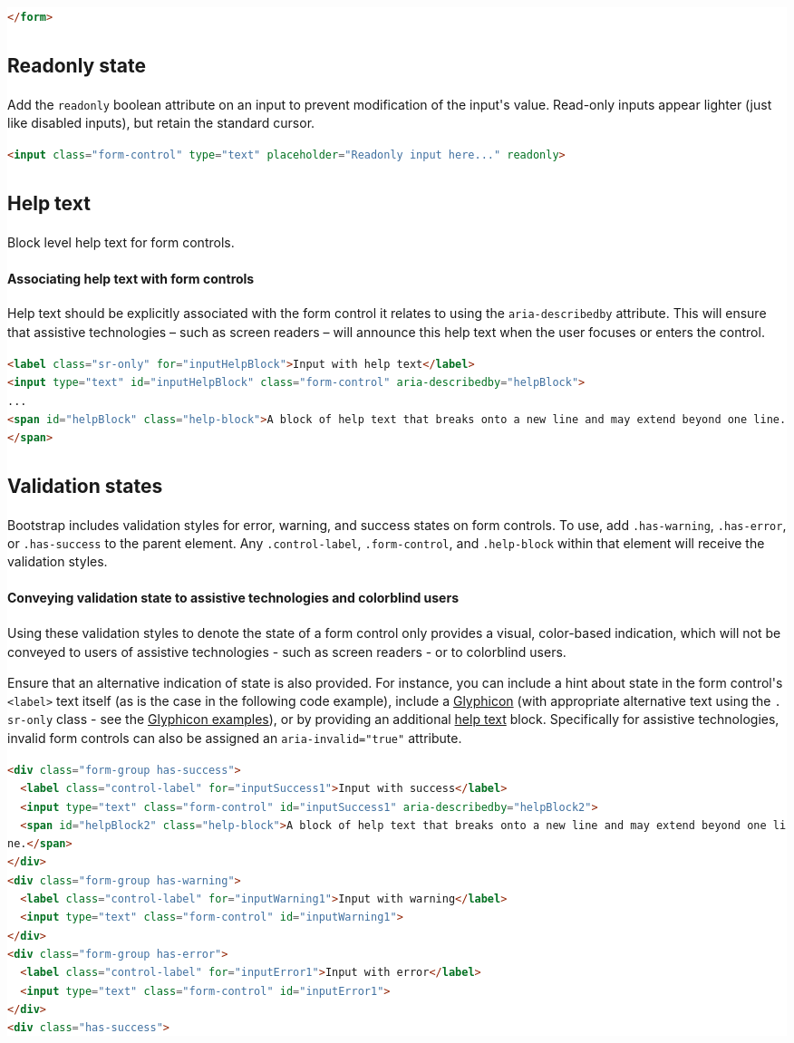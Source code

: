 ```html
</form>
```

## Readonly state

Add the `readonly` boolean attribute on an input to prevent modification of the input's value. Read-only inputs appear lighter (just like disabled inputs), but retain the standard cursor.

```html
<input class="form-control" type="text" placeholder="Readonly input here..." readonly>
```

## Help text

Block level help text for form controls.

#### Associating help text with form controls

Help text should be explicitly associated with the form control it relates to using the `aria-describedby` attribute. This will ensure that assistive technologies – such as screen readers – will announce this help text when the user focuses or enters the control.

```html
<label class="sr-only" for="inputHelpBlock">Input with help text</label>
<input type="text" id="inputHelpBlock" class="form-control" aria-describedby="helpBlock">
...
<span id="helpBlock" class="help-block">A block of help text that breaks onto a new line and may extend beyond one line.</span>
```

## Validation states

Bootstrap includes validation styles for error, warning, and success states on form controls. To use, add `.has-warning`, `.has-error`, or `.has-success` to the parent element. Any `.control-label`, `.form-control`, and `.help-block` within that element will receive the validation styles.

#### Conveying validation state to assistive technologies and colorblind users

Using these validation styles to denote the state of a form control only provides a visual, color-based indication, which will not be conveyed to users of assistive technologies - such as screen readers - or to colorblind users.

Ensure that an alternative indication of state is also provided. For instance, you can include a hint about state in the form control's `<label>` text itself (as is the case in the following code example), include a [Glyphicon](../components/#glyphicons) (with appropriate alternative text using the `.sr-only` class - see the [Glyphicon examples](../components/#glyphicons-examples)), or by providing an additional [help text](#forms-help-text) block. Specifically for assistive technologies, invalid form controls can also be assigned an `aria-invalid="true"` attribute.

```html
<div class="form-group has-success">
  <label class="control-label" for="inputSuccess1">Input with success</label>
  <input type="text" class="form-control" id="inputSuccess1" aria-describedby="helpBlock2">
  <span id="helpBlock2" class="help-block">A block of help text that breaks onto a new line and may extend beyond one line.</span>
</div>
<div class="form-group has-warning">
  <label class="control-label" for="inputWarning1">Input with warning</label>
  <input type="text" class="form-control" id="inputWarning1">
</div>
<div class="form-group has-error">
  <label class="control-label" for="inputError1">Input with error</label>
  <input type="text" class="form-control" id="inputError1">
</div>
<div class="has-success">
```